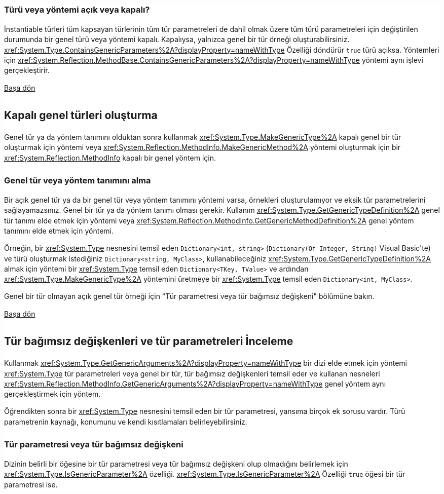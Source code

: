 ### <a name="is-the-type-or-method-open-or-closed"></a>Türü veya yöntemi açık veya kapalı?  
 İnstantiable türleri tüm kapsayan türlerinin tüm tür parametreleri de dahil olmak üzere tüm türü parametreleri için değiştirilen durumunda bir genel türü veya yöntemi kapalı. Kapalıysa, yalnızca genel bir tür örneği oluşturabilirsiniz. <xref:System.Type.ContainsGenericParameters%2A?displayProperty=nameWithType> Özelliği döndürür `true` türü açıksa. Yöntemleri için <xref:System.Reflection.MethodBase.ContainsGenericParameters%2A?displayProperty=nameWithType> yöntemi aynı işlevi gerçekleştirir.  
  
 [Başa dön](#top)  
  
<a name="generating_closed_generic_types"></a>   
## <a name="generating-closed-generic-types"></a>Kapalı genel türleri oluşturma  
 Genel tür ya da yöntem tanımını olduktan sonra kullanmak <xref:System.Type.MakeGenericType%2A> kapalı genel bir tür oluşturmak için yöntemi veya <xref:System.Reflection.MethodInfo.MakeGenericMethod%2A> yöntemi oluşturmak için bir <xref:System.Reflection.MethodInfo> kapalı bir genel yöntem için.  
  
### <a name="getting-the-generic-type-or-method-definition"></a>Genel tür veya yöntem tanımını alma  
 Bir açık genel tür ya da bir genel tür veya yöntem tanımını yöntemi varsa, örnekleri oluşturulamıyor ve eksik tür parametrelerini sağlayamazsınız. Genel bir tür ya da yöntem tanımı olması gerekir. Kullanım <xref:System.Type.GetGenericTypeDefinition%2A> genel tür tanımı elde etmek için yöntemi veya <xref:System.Reflection.MethodInfo.GetGenericMethodDefinition%2A> genel yöntem tanımını elde etmek için yöntemi.  
  
 Örneğin, bir <xref:System.Type> nesnesini temsil eden `Dictionary<int, string>` (`Dictionary(Of Integer, String)` Visual Basic'te) ve türü oluşturmak istediğiniz `Dictionary<string, MyClass>`, kullanabileceğiniz <xref:System.Type.GetGenericTypeDefinition%2A> almak için yöntemi bir <xref:System.Type> temsil eden `Dictionary<TKey, TValue>` ve ardından <xref:System.Type.MakeGenericType%2A> yöntemini üretmeye bir <xref:System.Type> temsil eden `Dictionary<int, MyClass>`.  
  
 Genel bir tür olmayan açık genel tür örneği için "Tür parametresi veya tür bağımsız değişkeni" bölümüne bakın.  
  
 [Başa dön](#top)  
  
<a name="examining_type_arguments"></a>   
## <a name="examining-type-arguments-and-type-parameters"></a>Tür bağımsız değişkenleri ve tür parametreleri İnceleme  
 Kullanmak <xref:System.Type.GetGenericArguments%2A?displayProperty=nameWithType> bir dizi elde etmek için yöntemi <xref:System.Type> tür parametreleri veya genel bir tür, tür bağımsız değişkenleri temsil eder ve kullanan nesneleri <xref:System.Reflection.MethodInfo.GetGenericArguments%2A?displayProperty=nameWithType> genel yöntem aynı gerçekleştirmek için yöntem.  
  
 Öğrendikten sonra bir <xref:System.Type> nesnesini temsil eden bir tür parametresi, yansıma birçok ek sorusu vardır. Türü parametrenin kaynağı, konumunu ve kendi kısıtlamaları belirleyebilirsiniz.  
  
### <a name="type-parameter-or-type-argument"></a>Tür parametresi veya tür bağımsız değişkeni  
 Dizinin belirli bir öğesine bir tür parametresi veya tür bağımsız değişkeni olup olmadığını belirlemek için <xref:System.Type.IsGenericParameter%2A> özelliği. <xref:System.Type.IsGenericParameter%2A> Özelliği `true` öğesi bir tür parametresi ise.  
  